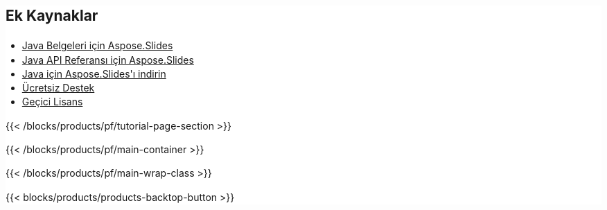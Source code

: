 ## Ek Kaynaklar

- [Java Belgeleri için Aspose.Slides](https://docs.aspose.com/slides/java/)
- [Java API Referansı için Aspose.Slides](https://reference.aspose.com/slides/java/)
- [Java için Aspose.Slides'ı indirin](https://releases.aspose.com/slides/java/)
- [Ücretsiz Destek](https://forum.aspose.com/)
- [Geçici Lisans](https://purchase.aspose.com/temporary-license/)

{{< /blocks/products/pf/tutorial-page-section >}}

{{< /blocks/products/pf/main-container >}}

{{< /blocks/products/pf/main-wrap-class >}}

{{< blocks/products/products-backtop-button >}}